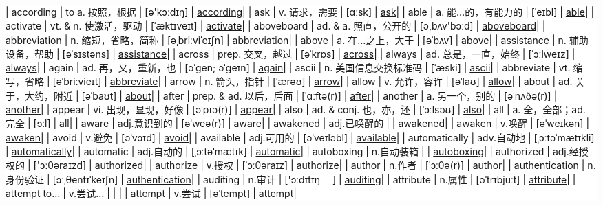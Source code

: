 | according |  to a. 按照，根据  | [ə'kɔːdɪŋ] | [according](http://dict.youdao.com/dictvoice?audio=according&name=according.mp3)|
| ask |  v. 请求，需要  | [ɑːsk] | [ask](http://dict.youdao.com/dictvoice?audio=ask&name=ask.mp3)|
| able |  a. 能…的，有能力的  | [ˈeɪbl] | [able](http://dict.youdao.com/dictvoice?audio=able&name=able.mp3)|
| activate |  vt. & n. 使激活，驱动  | [ˈæktɪveɪt] | [activate](http://dict.youdao.com/dictvoice?audio=activate&name=activate.mp3)|
| aboveboard |  ad. & a. 照直，公开的  | [ə,bʌv'bɔːd] | [aboveboard](http://dict.youdao.com/dictvoice?audio=aboveboard&name=aboveboard.mp3)|
| abbreviation |  n. 缩短，省略，简称  | [əˌbriːviˈeɪʃn] | [abbreviation](http://dict.youdao.com/dictvoice?audio=abbreviation&name=abbreviation.mp3)|
| above |  a. 在…之上，大于  | [əˈbʌv] | [above](http://dict.youdao.com/dictvoice?audio=above&name=above.mp3)|
| assistance |  n. 辅助设备，帮助  | [əˈsɪstəns] | [assistance](http://dict.youdao.com/dictvoice?audio=assistance&name=assistance.mp3)|
| across |  prep. 交叉，越过  | [əˈkrɒs] | [across](http://dict.youdao.com/dictvoice?audio=across&name=across.mp3)|
| always |  ad. 总是，一直，始终  | [ˈɔːlweɪz] | [always](http://dict.youdao.com/dictvoice?audio=always&name=always.mp3)|
| again |  ad. 再，又，重新，也  | [əˈɡen; əˈɡeɪn] | [again](http://dict.youdao.com/dictvoice?audio=again&name=again.mp3)|
| ascii |  n. 美国信息交换标准码  | [ˈæski] | [ascii](http://dict.youdao.com/dictvoice?audio=ascii&name=ascii.mp3)|
| abbreviate |  vt. 缩写，省略  | [əˈbriːvieɪt] | [abbreviate](http://dict.youdao.com/dictvoice?audio=abbreviate&name=abbreviate.mp3)|
| arrow |  n. 箭头，指针  | [ˈærəʊ] | [arrow](http://dict.youdao.com/dictvoice?audio=arrow&name=arrow.mp3)|
| allow |  v. 允许，容许  | [əˈlaʊ] | [allow](http://dict.youdao.com/dictvoice?audio=allow&name=allow.mp3)|
| about |  ad. 关于，大约，附近  | [əˈbaʊt] | [about](http://dict.youdao.com/dictvoice?audio=about&name=about.mp3)|
| after |  prep. & ad. 以后，后面  | [ˈɑːftə(r)] | [after](http://dict.youdao.com/dictvoice?audio=after&name=after.mp3)|
| another |  a. 另一个，别的  | [əˈnʌðə(r)] | [another](http://dict.youdao.com/dictvoice?audio=another&name=another.mp3)|
| appear |  vi. 出现，显现，好像  | [əˈpɪə(r)] | [appear](http://dict.youdao.com/dictvoice?audio=appear&name=appear.mp3)|
| also |  ad. & conj. 也，亦，还  | [ˈɔːlsəʊ] | [also](http://dict.youdao.com/dictvoice?audio=also&name=also.mp3)|
| all |  a. 全，全部；ad. 完全  | [ɔːl] | [all](http://dict.youdao.com/dictvoice?audio=all&name=all.mp3)|
| aware | adj.意识到的  | [əˈweə(r)] | [aware](http://dict.youdao.com/dictvoice?audio=aware&name=aware.mp3)|
| awakened | adj.已唤醒的  |  | [awakened](http://dict.youdao.com/dictvoice?audio=awakened&name=awakened.mp3)|
| awaken | v.唤醒  | [əˈweɪkən] | [awaken](http://dict.youdao.com/dictvoice?audio=awaken&name=awaken.mp3)|
| avoid | v.避免  | [əˈvɔɪd] | [avoid](http://dict.youdao.com/dictvoice?audio=avoid&name=avoid.mp3)|
| available | adj.可用的  | [əˈveɪləbl] | [available](http://dict.youdao.com/dictvoice?audio=available&name=available.mp3)|
| automatically | adv.自动地  | [ˌɔːtəˈmætɪkli] | [automatically](http://dict.youdao.com/dictvoice?audio=automatically&name=automatically.mp3)|
| automatic | adj.自动的  | [ˌɔːtəˈmætɪk] | [automatic](http://dict.youdao.com/dictvoice?audio=automatic&name=automatic.mp3)|
| autoboxing | n.自动装箱  |  | [autoboxing](http://dict.youdao.com/dictvoice?audio=autoboxing&name=autoboxing.mp3)|
| authorized | adj.经授权的  | ['ɔːθəraɪzd] | [authorized](http://dict.youdao.com/dictvoice?audio=authorized&name=authorized.mp3)|
| authorize | v.授权  | [ˈɔːθəraɪz] | [authorize](http://dict.youdao.com/dictvoice?audio=authorize&name=authorize.mp3)|
| author | n.作者  | [ˈɔːθə(r)] | [author](http://dict.youdao.com/dictvoice?audio=author&name=author.mp3)|
| authentication | n.身份验证  | [ɔːˌθentɪˈkeɪʃn] | [authentication](http://dict.youdao.com/dictvoice?audio=authentication&name=authentication.mp3)|
| auditing | n.审计  | ['ɔːdɪtɪŋ 　] | [auditing](http://dict.youdao.com/dictvoice?audio=auditing&name=auditing.mp3)|
| attribute | n.属性  | [əˈtrɪbjuːt] | [attribute](http://dict.youdao.com/dictvoice?audio=attribute&name=attribute.mp3)|
| attempt to… | v.尝试…  |  |  |
| attempt | v.尝试  | [əˈtempt] | [attempt](http://dict.youdao.com/dictvoice?audio=attempt&name=attempt.mp3)|